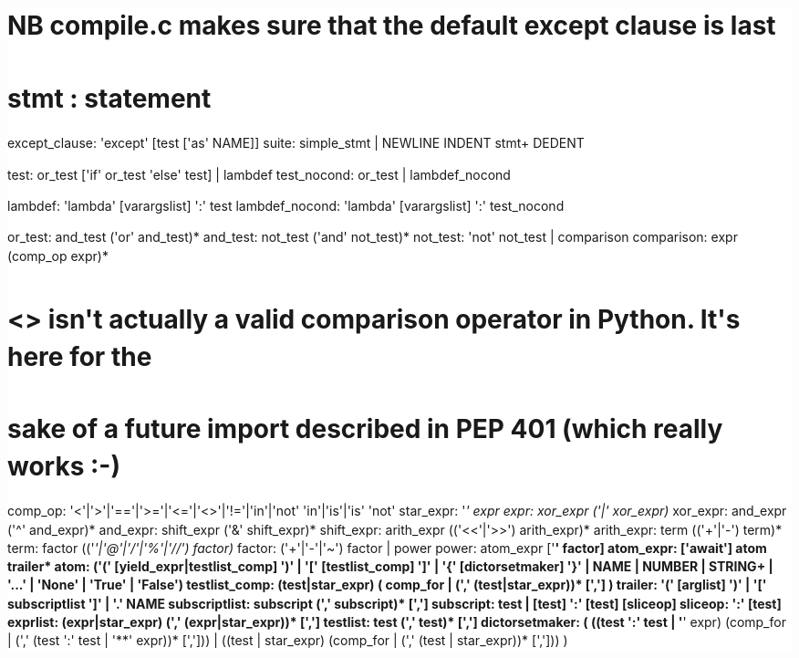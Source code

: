 # NB compile.c makes sure that the default except clause is last
# stmt : statement
except_clause: 'except' [test ['as' NAME]]
suite: simple_stmt |
        NEWLINE INDENT stmt+ DEDENT

test: or_test ['if' or_test 'else' test] | lambdef
test_nocond: or_test | lambdef_nocond

lambdef: 'lambda' [varargslist] ':' test
lambdef_nocond: 'lambda' [varargslist] ':' test_nocond

or_test: and_test ('or' and_test)*
and_test: not_test ('and' not_test)*
not_test: 'not' not_test | comparison
comparison: expr (comp_op expr)*

# <> isn't actually a valid comparison operator in Python. It's here for the
# sake of a __future__ import described in PEP 401 (which really works :-)

comp_op: '<'|'>'|'=='|'>='|'<='|'<>'|'!='|'in'|'not' 'in'|'is'|'is' 'not'
star_expr: '*' expr
expr: xor_expr ('|' xor_expr)*
xor_expr: and_expr ('^' and_expr)*
and_expr: shift_expr ('&' shift_expr)*
shift_expr: arith_expr (('<<'|'>>') arith_expr)*
arith_expr: term (('+'|'-') term)*
term: factor (('*'|'@'|'/'|'%'|'//') factor)*
factor: ('+'|'-'|'~') factor | power
power: atom_expr ['**' factor]
atom_expr: ['await'] atom trailer*
atom: ('(' [yield_expr|testlist_comp] ')' |
       '[' [testlist_comp] ']' |
       '{' [dictorsetmaker] '}' |
       NAME | NUMBER | STRING+ | '...' | 'None' | 'True' | 'False')
testlist_comp: (test|star_expr) ( comp_for | (',' (test|star_expr))* [','] )
trailer: '(' [arglist] ')' | '[' subscriptlist ']' | '.' NAME
subscriptlist: subscript (',' subscript)* [',']
subscript: test | [test] ':' [test] [sliceop]
sliceop: ':' [test]
exprlist: (expr|star_expr) (',' (expr|star_expr))* [',']
testlist: test (',' test)* [',']
dictorsetmaker: ( ((test ':' test | '**' expr)
                   (comp_for | (',' (test ':' test | '**' expr))* [','])) |
                  ((test | star_expr)
                   (comp_for | (',' (test | star_expr))* [','])) )
